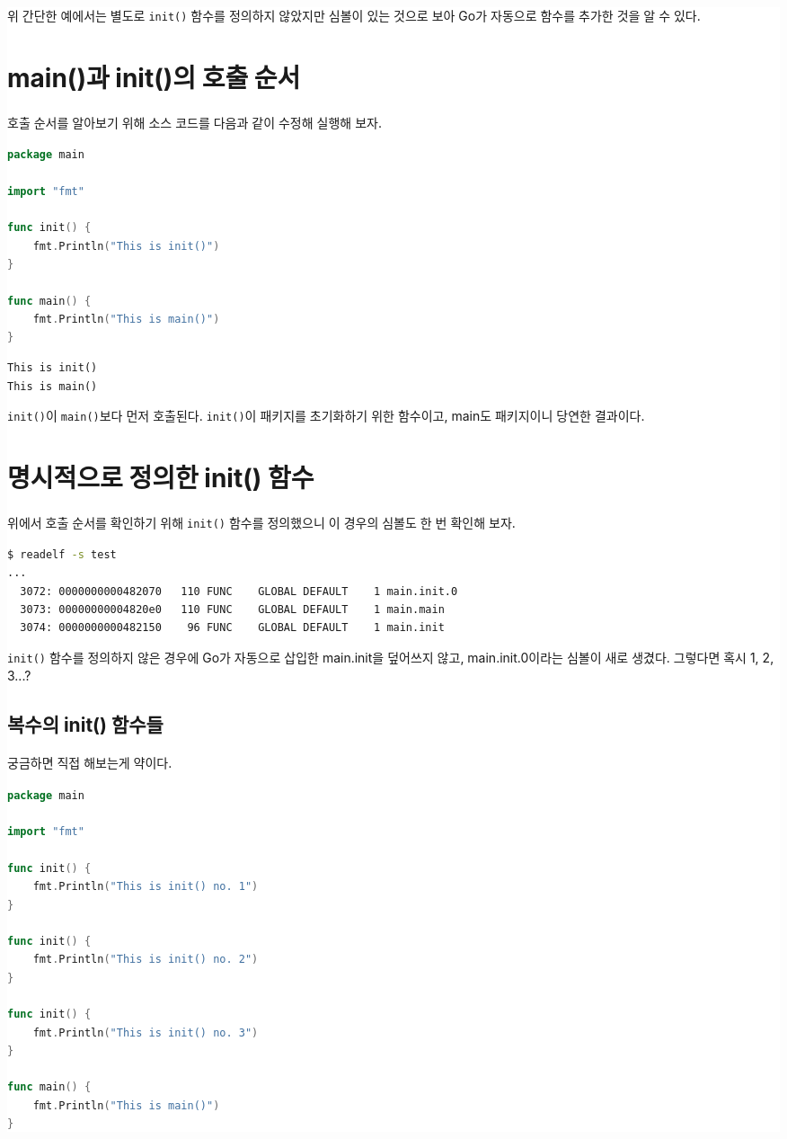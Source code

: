위 간단한 예에서는 별도로 `init()` 함수를 정의하지 않았지만 심볼이 있는 것으로 보아 Go가 자동으로 함수를 추가한 것을 알 수 있다.

# main()과 init()의 호출 순서

호출 순서를 알아보기 위해 소스 코드를 다음과 같이 수정해 실행해 보자.

```go
package main

import "fmt"

func init() {
	fmt.Println("This is init()")
}

func main() {
	fmt.Println("This is main()")
}
```

```
This is init()
This is main()
```

`init()`이 `main()`보다 먼저 호출된다. `init()`이 패키지를 초기화하기 위한 함수이고, main도 패키지이니 당연한 결과이다.

# 명시적으로 정의한 init() 함수

위에서 호출 순서를 확인하기 위해 `init()` 함수를 정의했으니 이 경우의 심볼도 한 번 확인해 보자.

```sh
$ readelf -s test
...
  3072: 0000000000482070   110 FUNC    GLOBAL DEFAULT    1 main.init.0
  3073: 00000000004820e0   110 FUNC    GLOBAL DEFAULT    1 main.main
  3074: 0000000000482150    96 FUNC    GLOBAL DEFAULT    1 main.init
```

`init()` 함수를 정의하지 않은 경우에 Go가 자동으로 삽입한 main.init을 덮어쓰지 않고, main.init.0이라는 심볼이 새로 생겼다. 그렇다면 혹시 1, 2, 3...?

## 복수의 init() 함수들

궁금하면 직접 해보는게 약이다.

```go
package main

import "fmt"

func init() {
	fmt.Println("This is init() no. 1")
}

func init() {
	fmt.Println("This is init() no. 2")
}

func init() {
	fmt.Println("This is init() no. 3")
}

func main() {
	fmt.Println("This is main()")
}
```
